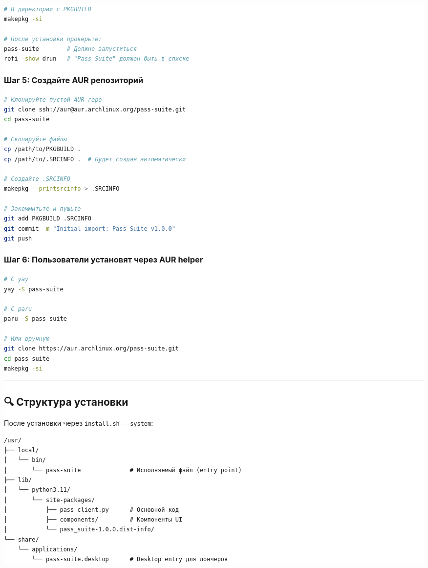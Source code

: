 ```bash
# В директории с PKGBUILD
makepkg -si

# После установки проверьте:
pass-suite        # Должно запуститься
rofi -show drun   # "Pass Suite" должен быть в списке
```

### Шаг 5: Создайте AUR репозиторий

```bash
# Клонируйте пустой AUR repo
git clone ssh://aur@aur.archlinux.org/pass-suite.git
cd pass-suite

# Скопируйте файлы
cp /path/to/PKGBUILD .
cp /path/to/.SRCINFO .  # Будет создан автоматически

# Создайте .SRCINFO
makepkg --printsrcinfo > .SRCINFO

# Закоммитьте и пушьте
git add PKGBUILD .SRCINFO
git commit -m "Initial import: Pass Suite v1.0.0"
git push
```

### Шаг 6: Пользователи установят через AUR helper

```bash
# С yay
yay -S pass-suite

# С paru
paru -S pass-suite

# Или вручную
git clone https://aur.archlinux.org/pass-suite.git
cd pass-suite
makepkg -si
```

---

## 🔍 Структура установки

После установки через `install.sh --system`:

```
/usr/
├── local/
│   └── bin/
│       └── pass-suite              # Исполняемый файл (entry point)
├── lib/
│   └── python3.11/
│       └── site-packages/
│           ├── pass_client.py      # Основной код
│           ├── components/         # Компоненты UI
│           └── pass_suite-1.0.0.dist-info/
└── share/
    └── applications/
        └── pass-suite.desktop      # Desktop entry для лончеров
```
